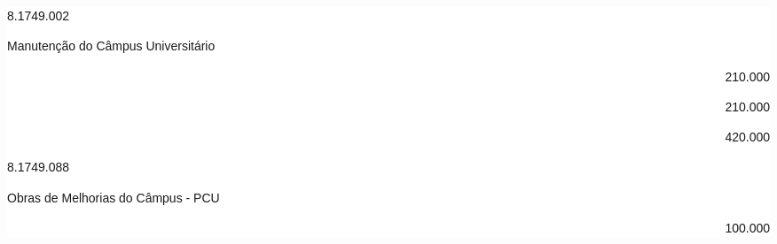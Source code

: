   <td style='height:11.5pt;border:none' width=0 height=15></td>
  <![endif]>
 </tr>
 <tr style='height:11.5pt'>
  <![if !supportMisalignedRows]>
  <td style='height:11.5pt;border:none' width=0 height=15></td>
  <![endif]>
 </tr>
 <tr style='height:8.5pt'>
  <td width=69 nowrap style='width:51.55pt;border-top:none;border-left:solid windowtext .5pt;
  border-bottom:none;border-right:solid windowtext .5pt;padding:.75pt .75pt 0cm .75pt;
  height:8.5pt'>
  <p class=MsoHeader style='tab-stops:35.45pt'><span style='font-family:Arial'>8.1749.002</span><span
  style='font-family:Arial;mso-fareast-font-family:"Arial Unicode MS"'><o:p></o:p></span></p>
  </td>
  <td width=331 nowrap style='width:248.3pt;border-top:none;border-left:none;
  border-bottom:solid windowtext .5pt;border-right:solid windowtext .5pt;
  padding:.75pt .75pt 0cm .75pt;height:8.5pt'>
  <p class=MsoNormal><span style='font-family:Arial'>Manutenção do Câmpus
  Universitário</span><span style='font-family:Arial;mso-fareast-font-family:
  "Arial Unicode MS"'><o:p></o:p></span></p>
  </td>
  <td width=69 nowrap style='width:51.5pt;border:solid windowtext .5pt;
  border-left:none;padding:.75pt .75pt 0cm .75pt;height:8.5pt'>
  <p class=MsoNormal align=right style='text-align:right'><span
  style='font-family:Arial'>210.000 </span><span style='font-family:Arial;
  mso-fareast-font-family:"Arial Unicode MS"'><o:p></o:p></span></p>
  </td>
  <td width=69 nowrap style='width:51.5pt;border:solid windowtext .5pt;
  border-left:none;padding:.75pt .75pt 0cm .75pt;height:8.5pt'>
  <p class=MsoNormal align=right style='text-align:right'><span
  style='font-family:Arial'><span style="mso-spacerun: yes"> </span>210.000 </span><span
  style='font-family:Arial;mso-fareast-font-family:"Arial Unicode MS"'><o:p></o:p></span></p>
  </td>
  <td width=69 nowrap style='width:51.5pt;border:solid windowtext .5pt;
  border-left:none;padding:.75pt .75pt 0cm .75pt;height:8.5pt'>
  <p class=MsoNormal align=right style='text-align:right'><span
  style='font-family:Arial'>420.000 </span><span style='font-family:Arial;
  mso-fareast-font-family:"Arial Unicode MS"'><o:p></o:p></span></p>
  </td>
  <![if !supportMisalignedRows]>
  <td style='height:8.5pt;border:none' width=0 height=11></td>
  <![endif]>
 </tr>
 <tr style='height:8.5pt'>
  <td width=69 nowrap style='width:51.55pt;border:solid windowtext .5pt;
  padding:.75pt .75pt 0cm .75pt;height:8.5pt'>
  <p class=MsoNormal><span style='font-family:Arial'>8.1749.088</span><span
  style='font-family:Arial;mso-fareast-font-family:"Arial Unicode MS"'><o:p></o:p></span></p>
  </td>
  <td width=331 nowrap style='width:248.3pt;border-top:none;border-left:none;
  border-bottom:solid windowtext .5pt;border-right:solid windowtext .5pt;
  padding:.75pt .75pt 0cm .75pt;height:8.5pt'>
  <p class=MsoNormal><span style='font-family:Arial'>Obras de Melhorias do
  Câmpus - PCU</span><span style='font-family:Arial;mso-fareast-font-family:
  "Arial Unicode MS"'><o:p></o:p></span></p>
  </td>
  <td width=69 nowrap style='width:51.5pt;border-top:none;border-left:none;
  border-bottom:solid windowtext .5pt;border-right:solid windowtext .5pt;
  padding:.75pt .75pt 0cm .75pt;height:8.5pt'>
  <p class=MsoNormal align=right style='text-align:right'><span
  style='font-family:Arial'>100.000 </span><span style='font-family:Arial;
  mso-fareast-font-family:"Arial Unicode MS"'><o:p></o:p></span></p>
  </td>